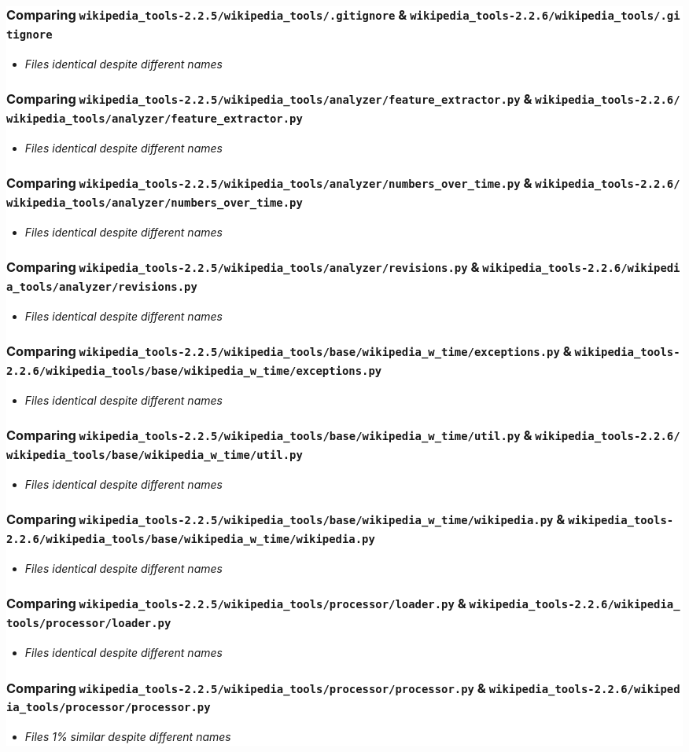 ### Comparing `wikipedia_tools-2.2.5/wikipedia_tools/.gitignore` & `wikipedia_tools-2.2.6/wikipedia_tools/.gitignore`

 * *Files identical despite different names*

### Comparing `wikipedia_tools-2.2.5/wikipedia_tools/analyzer/feature_extractor.py` & `wikipedia_tools-2.2.6/wikipedia_tools/analyzer/feature_extractor.py`

 * *Files identical despite different names*

### Comparing `wikipedia_tools-2.2.5/wikipedia_tools/analyzer/numbers_over_time.py` & `wikipedia_tools-2.2.6/wikipedia_tools/analyzer/numbers_over_time.py`

 * *Files identical despite different names*

### Comparing `wikipedia_tools-2.2.5/wikipedia_tools/analyzer/revisions.py` & `wikipedia_tools-2.2.6/wikipedia_tools/analyzer/revisions.py`

 * *Files identical despite different names*

### Comparing `wikipedia_tools-2.2.5/wikipedia_tools/base/wikipedia_w_time/exceptions.py` & `wikipedia_tools-2.2.6/wikipedia_tools/base/wikipedia_w_time/exceptions.py`

 * *Files identical despite different names*

### Comparing `wikipedia_tools-2.2.5/wikipedia_tools/base/wikipedia_w_time/util.py` & `wikipedia_tools-2.2.6/wikipedia_tools/base/wikipedia_w_time/util.py`

 * *Files identical despite different names*

### Comparing `wikipedia_tools-2.2.5/wikipedia_tools/base/wikipedia_w_time/wikipedia.py` & `wikipedia_tools-2.2.6/wikipedia_tools/base/wikipedia_w_time/wikipedia.py`

 * *Files identical despite different names*

### Comparing `wikipedia_tools-2.2.5/wikipedia_tools/processor/loader.py` & `wikipedia_tools-2.2.6/wikipedia_tools/processor/loader.py`

 * *Files identical despite different names*

### Comparing `wikipedia_tools-2.2.5/wikipedia_tools/processor/processor.py` & `wikipedia_tools-2.2.6/wikipedia_tools/processor/processor.py`

 * *Files 1% similar despite different names*
